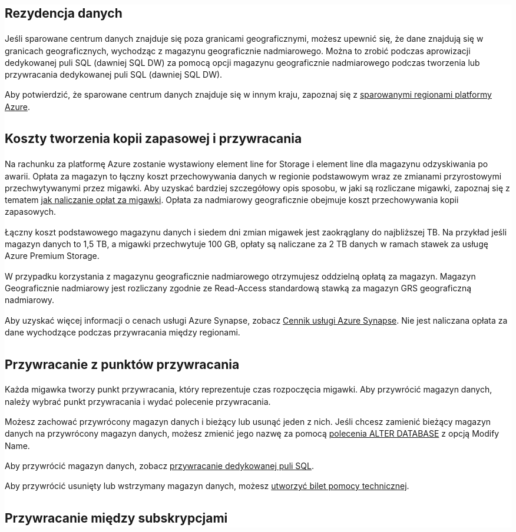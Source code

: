 ## <a name="data-residency"></a>Rezydencja danych 

Jeśli sparowane centrum danych znajduje się poza granicami geograficznymi, możesz upewnić się, że dane znajdują się w granicach geograficznych, wychodząc z magazynu geograficznie nadmiarowego. Można to zrobić podczas aprowizacji dedykowanej puli SQL (dawniej SQL DW) za pomocą opcji magazynu geograficznie nadmiarowego podczas tworzenia lub przywracania dedykowanej puli SQL (dawniej SQL DW). 

Aby potwierdzić, że sparowane centrum danych znajduje się w innym kraju, zapoznaj się z [sparowanymi regionami platformy Azure](../../best-practices-availability-paired-regions.md?toc=/azure/synapse-analytics/sql-data-warehouse/toc.json&bc=/azure/synapse-analytics/sql-data-warehouse/breadcrumb/toc.json).

## <a name="backup-and-restore-costs"></a>Koszty tworzenia kopii zapasowej i przywracania

Na rachunku za platformę Azure zostanie wystawiony element line for Storage i element line dla magazynu odzyskiwania po awarii. Opłata za magazyn to łączny koszt przechowywania danych w regionie podstawowym wraz ze zmianami przyrostowymi przechwytywanymi przez migawki. Aby uzyskać bardziej szczegółowy opis sposobu, w jaki są rozliczane migawki, zapoznaj się z tematem  [jak naliczanie opłat za migawki](/rest/api/storageservices/Understanding-How-Snapshots-Accrue-Charges?toc=/azure/synapse-analytics/sql-data-warehouse/toc.json&bc=/azure/synapse-analytics/sql-data-warehouse/breadcrumb/toc.json). Opłata za nadmiarowy geograficznie obejmuje koszt przechowywania kopii zapasowych.  

Łączny koszt podstawowego magazynu danych i siedem dni zmian migawek jest zaokrąglany do najbliższej TB. Na przykład jeśli magazyn danych to 1,5 TB, a migawki przechwytuje 100 GB, opłaty są naliczane za 2 TB danych w ramach stawek za usługę Azure Premium Storage.

W przypadku korzystania z magazynu geograficznie nadmiarowego otrzymujesz oddzielną opłatą za magazyn. Magazyn Geograficznie nadmiarowy jest rozliczany zgodnie ze Read-Access standardową stawką za magazyn GRS geograficzną nadmiarowy.

Aby uzyskać więcej informacji o cenach usługi Azure Synapse, zobacz [Cennik usługi Azure Synapse](https://azure.microsoft.com/pricing/details/sql-data-warehouse/gen2/). Nie jest naliczana opłata za dane wychodzące podczas przywracania między regionami.

## <a name="restoring-from-restore-points"></a>Przywracanie z punktów przywracania

Każda migawka tworzy punkt przywracania, który reprezentuje czas rozpoczęcia migawki. Aby przywrócić magazyn danych, należy wybrać punkt przywracania i wydać polecenie przywracania.  

Możesz zachować przywrócony magazyn danych i bieżący lub usunąć jeden z nich. Jeśli chcesz zamienić bieżący magazyn danych na przywrócony magazyn danych, możesz zmienić jego nazwę za pomocą [polecenia ALTER DATABASE](/sql/t-sql/statements/alter-database-transact-sql?toc=/azure/synapse-analytics/sql-data-warehouse/toc.json&bc=/azure/synapse-analytics/sql-data-warehouse/breadcrumb/toc.json&view=azure-sqldw-latest&preserve-view=true) z opcją Modify Name.

Aby przywrócić magazyn danych, zobacz [przywracanie dedykowanej puli SQL](sql-data-warehouse-restore-points.md#create-user-defined-restore-points-through-the-azure-portal).

Aby przywrócić usunięty lub wstrzymany magazyn danych, możesz [utworzyć bilet pomocy technicznej](sql-data-warehouse-get-started-create-support-ticket.md).

## <a name="cross-subscription-restore"></a>Przywracanie między subskrypcjami
